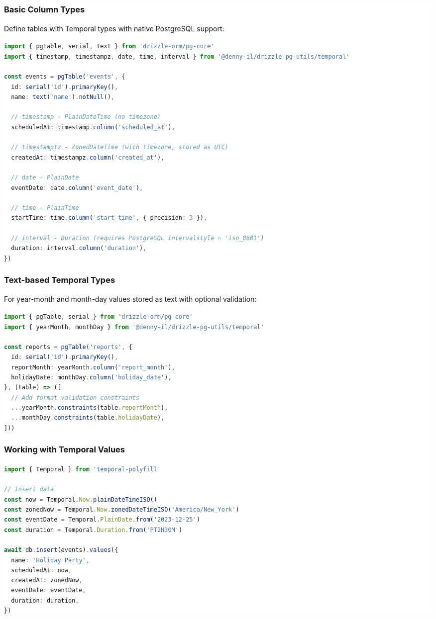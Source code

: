 ### Basic Column Types

Define tables with Temporal types with native PostgreSQL support:

```typescript
import { pgTable, serial, text } from 'drizzle-orm/pg-core'
import { timestamp, timestampz, date, time, interval } from '@denny-il/drizzle-pg-utils/temporal'

const events = pgTable('events', {
  id: serial('id').primaryKey(),
  name: text('name').notNull(),
  
  // timestamp - PlainDateTime (no timezone)
  scheduledAt: timestamp.column('scheduled_at'),
  
  // timestamptz - ZonedDateTime (with timezone, stored as UTC)
  createdAt: timestampz.column('created_at'),
  
  // date - PlainDate
  eventDate: date.column('event_date'),
  
  // time - PlainTime
  startTime: time.column('start_time', { precision: 3 }),
  
  // interval - Duration (requires PostgreSQL intervalstyle = 'iso_8601')
  duration: interval.column('duration'),
})
```

### Text-based Temporal Types

For year-month and month-day values stored as text with optional validation:

```typescript
import { pgTable, serial } from 'drizzle-orm/pg-core'
import { yearMonth, monthDay } from '@denny-il/drizzle-pg-utils/temporal'

const reports = pgTable('reports', {
  id: serial('id').primaryKey(),
  reportMonth: yearMonth.column('report_month'),
  holidayDate: monthDay.column('holiday_date'),
}, (table) => ([
  // Add format validation constraints
  ...yearMonth.constraints(table.reportMonth),
  ...monthDay.constraints(table.holidayDate),
]))
```

### Working with Temporal Values

```typescript
import { Temporal } from 'temporal-polyfill'

// Insert data
const now = Temporal.Now.plainDateTimeISO()
const zonedNow = Temporal.Now.zonedDateTimeISO('America/New_York')
const eventDate = Temporal.PlainDate.from('2023-12-25')
const duration = Temporal.Duration.from('PT2H30M')

await db.insert(events).values({
  name: 'Holiday Party',
  scheduledAt: now,
  createdAt: zonedNow,
  eventDate: eventDate,
  duration: duration,
})
```